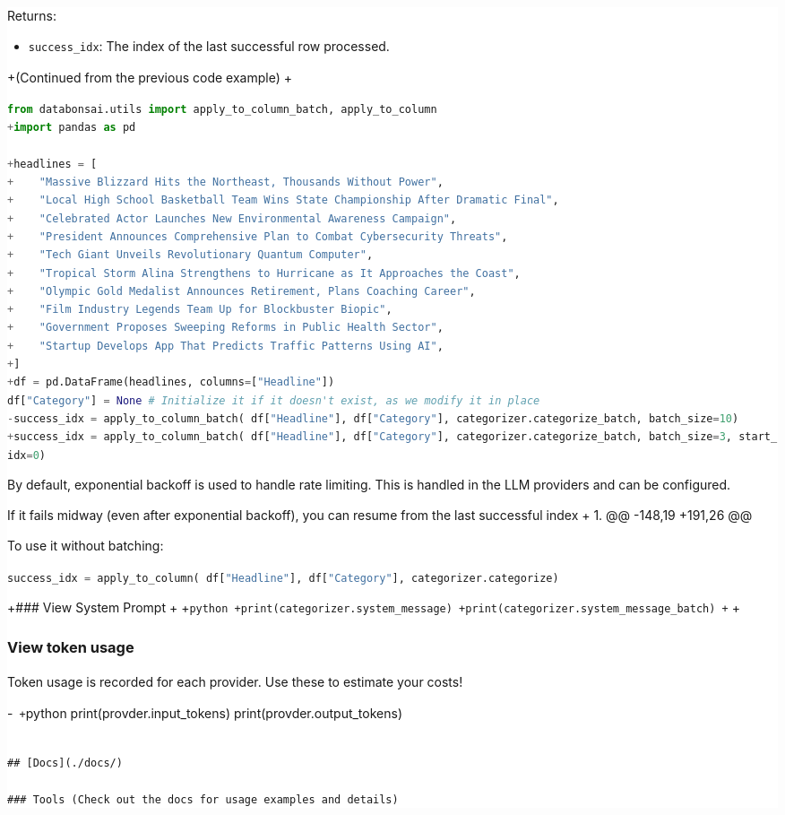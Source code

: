  Returns:
 
 -   `success_idx`: The index of the last successful row processed.
 
+(Continued from the previous code example)
+
 ```python
 from databonsai.utils import apply_to_column_batch, apply_to_column
+import pandas as pd
 
+headlines = [
+    "Massive Blizzard Hits the Northeast, Thousands Without Power",
+    "Local High School Basketball Team Wins State Championship After Dramatic Final",
+    "Celebrated Actor Launches New Environmental Awareness Campaign",
+    "President Announces Comprehensive Plan to Combat Cybersecurity Threats",
+    "Tech Giant Unveils Revolutionary Quantum Computer",
+    "Tropical Storm Alina Strengthens to Hurricane as It Approaches the Coast",
+    "Olympic Gold Medalist Announces Retirement, Plans Coaching Career",
+    "Film Industry Legends Team Up for Blockbuster Biopic",
+    "Government Proposes Sweeping Reforms in Public Health Sector",
+    "Startup Develops App That Predicts Traffic Patterns Using AI",
+]
+df = pd.DataFrame(headlines, columns=["Headline"])
 df["Category"] = None # Initialize it if it doesn't exist, as we modify it in place
-success_idx = apply_to_column_batch( df["Headline"], df["Category"], categorizer.categorize_batch, batch_size=10)
+success_idx = apply_to_column_batch( df["Headline"], df["Category"], categorizer.categorize_batch, batch_size=3, start_idx=0)
 ```
 
 By default, exponential backoff is used to handle rate limiting. This is handled
 in the LLM providers and can be configured.
 
 If it fails midway (even after exponential backoff), you can resume from the
 last successful index + 1.
@@ -148,19 +191,26 @@
 
 To use it without batching:
 
 ```python
 success_idx = apply_to_column( df["Headline"], df["Category"], categorizer.categorize)
 ```
 
+### View System Prompt
+
+```python
+print(categorizer.system_message)
+print(categorizer.system_message_batch)
+```
+
 ### View token usage
 
 Token usage is recorded for each provider. Use these to estimate your costs!
 
-```
+```python
 print(provder.input_tokens)
 print(provder.output_tokens)
 ```
 
 ## [Docs](./docs/)
 
 ### Tools (Check out the docs for usage examples and details)
```
